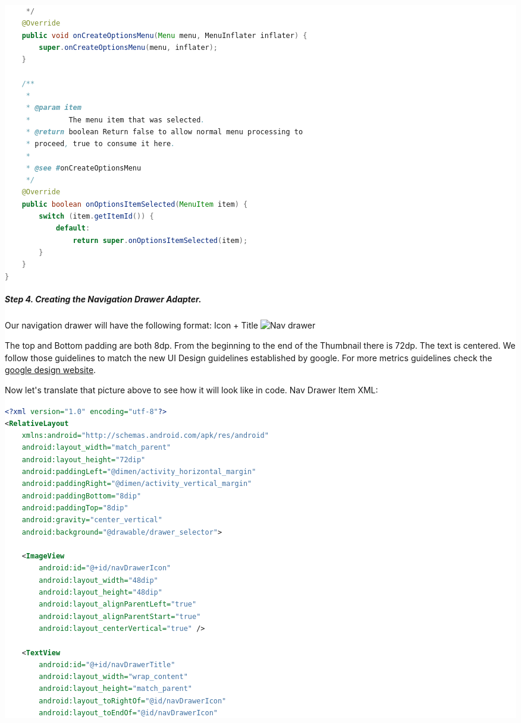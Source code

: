 ```java
     */
    @Override
    public void onCreateOptionsMenu(Menu menu, MenuInflater inflater) {
        super.onCreateOptionsMenu(menu, inflater);
    }

    /**
     *
     * @param item
     *         The menu item that was selected.
     * @return boolean Return false to allow normal menu processing to
     * proceed, true to consume it here.
     *
     * @see #onCreateOptionsMenu
     */
    @Override
    public boolean onOptionsItemSelected(MenuItem item) {
        switch (item.getItemId()) {
            default:
                return super.onOptionsItemSelected(item);
        }
    }
}

```
##### Step 4. Creating the Navigation Drawer Adapter.

Our navigation drawer will have the following format: Icon + Title
![Nav drawer](https://raw.githubusercontent.com/fnk0/FlashCards/master/Screenshots/nav_drawer_item.png)

The top and Bottom padding are both 8dp. From the beginning to the end of the Thumbnail there is 72dp. The text is centered. We follow those guidelines to match the new UI Design guidelines established by google. For more metrics guidelines check the [google design website](http://www.google.com/design/spec/layout/metrics-and-keylines.html#metrics-and-keylines-keylines-and-spacing).

Now let's translate that picture above to see how it will look like in code.
Nav Drawer Item XML:
```xml
<?xml version="1.0" encoding="utf-8"?>
<RelativeLayout
    xmlns:android="http://schemas.android.com/apk/res/android"
    android:layout_width="match_parent"
    android:layout_height="72dip"
    android:paddingLeft="@dimen/activity_horizontal_margin"
    android:paddingRight="@dimen/activity_vertical_margin"
    android:paddingBottom="8dip"
    android:paddingTop="8dip"
    android:gravity="center_vertical"
    android:background="@drawable/drawer_selector">

    <ImageView
        android:id="@+id/navDrawerIcon"
        android:layout_width="48dip"
        android:layout_height="48dip"
        android:layout_alignParentLeft="true"
        android:layout_alignParentStart="true"
        android:layout_centerVertical="true" />

    <TextView
        android:id="@+id/navDrawerTitle"
        android:layout_width="wrap_content"
        android:layout_height="match_parent"
        android:layout_toRightOf="@id/navDrawerIcon"
        android:layout_toEndOf="@id/navDrawerIcon"
```